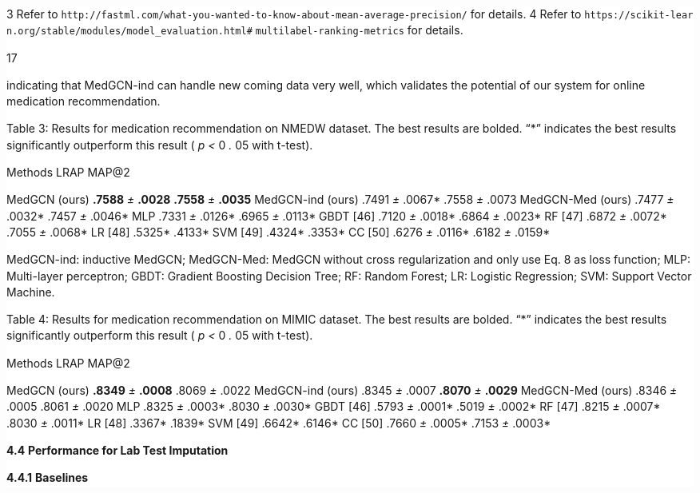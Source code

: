 
3 Refer to `http://fastml.com/what-you-wanted-to-know-about-mean-average-precision/`
for details.
4 Refer to `https://scikit-learn.org/stable/modules/model_evaluation.html#`
`multilabel-ranking-metrics` for details.


17


indicating that MedGCN-ind can handle new coming data very well, which
validates the potential of our system for online medication recommendation.


Table 3: Results for medication recommendation on NMEDW dataset. The
best results are bolded. “*” indicates the best results significantly outperform
this result ( _p <_ 0 _._ 05 with t-test).


Methods LRAP MAP@2


MedGCN (ours) **.7588** _±_ **.0028** **.7558** _±_ **.0035**
MedGCN-ind (ours) .7491 _±_ .0067* .7558 _±_ .0073
MedGCN-Med (ours) .7477 _±_ .0032* .7457 _±_ .0046*
MLP .7331 _±_ .0126* .6965 _±_ .0113*
GBDT [46] .7120 _±_ .0018* .6864 _±_ .0023*
RF [47] .6872 _±_ .0072* .7055 _±_ .0068*
LR [48] .5325* .4133*
SVM [49] .4324* .3353*
CC [50] .6276 _±_ .0116* .6182 _±_ .0159*

MedGCN-ind: inductive MedGCN; MedGCN-Med: MedGCN without cross
regularization and only use Eq. 8 as loss function; MLP: Multi-layer
perceptron; GBDT: Gradient Boosting Decision Tree; RF: Random Forest;
LR: Logistic Regression; SVM: Support Vector Machine.


Table 4: Results for medication recommendation on MIMIC dataset. The best
results are bolded. “*” indicates the best results significantly outperform this
result ( _p <_ 0 _._ 05 with t-test).


Methods LRAP MAP@2


MedGCN (ours) **.8349** _±_ **.0008** .8069 _±_ .0022
MedGCN-ind (ours) .8345 _±_ .0007 **.8070** _±_ **.0029**
MedGCN-Med (ours) .8346 _±_ .0005 .8061 _±_ .0020
MLP .8325 _±_ .0003* .8030 _±_ .0030*
GBDT [46] .5793 _±_ .0001* .5019 _±_ .0002*
RF [47] .8215 _±_ .0007* .8030 _±_ .0011*
LR [48] .3367* .1839*
SVM [49] .6642* .6146*
CC [50] .7660 _±_ .0005* .7153 _±_ .0003*


**4.4** **Performance for Lab Test Imputation**


**4.4.1** **Baselines**
